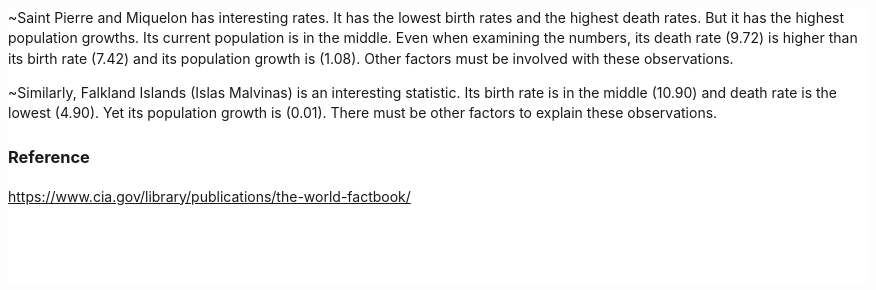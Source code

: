 ~Saint Pierre and Miquelon has interesting rates. It has the lowest
birth rates and the highest death rates. But it has the highest
population growths. Its current population is in the middle. Even when
examining the numbers, its death rate (9.72) is higher than its birth
rate (7.42) and its population growth is (1.08). Other factors must be
involved with these observations.

~Similarly, Falkland Islands (Islas Malvinas) is an interesting
statistic. Its birth rate is in the middle (10.90) and death rate is the
lowest (4.90). Yet its population growth is (0.01). There must be other
factors to explain these observations.

### Reference

<https://www.cia.gov/library/publications/the-world-factbook/>

<br> <br> <br>
